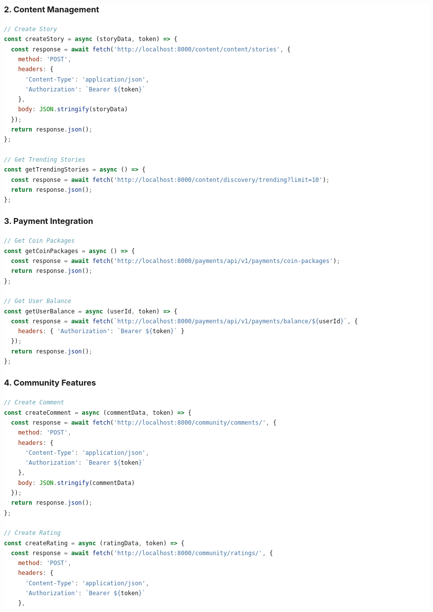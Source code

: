 ### 2. Content Management
```javascript
// Create Story
const createStory = async (storyData, token) => {
  const response = await fetch('http://localhost:8000/content/content/stories', {
    method: 'POST',
    headers: {
      'Content-Type': 'application/json',
      'Authorization': `Bearer ${token}`
    },
    body: JSON.stringify(storyData)
  });
  return response.json();
};

// Get Trending Stories
const getTrendingStories = async () => {
  const response = await fetch('http://localhost:8000/content/discovery/trending?limit=10');
  return response.json();
};
```

### 3. Payment Integration
```javascript
// Get Coin Packages
const getCoinPackages = async () => {
  const response = await fetch('http://localhost:8000/payments/api/v1/payments/coin-packages');
  return response.json();
};

// Get User Balance
const getUserBalance = async (userId, token) => {
  const response = await fetch(`http://localhost:8000/payments/api/v1/payments/balance/${userId}`, {
    headers: { 'Authorization': `Bearer ${token}` }
  });
  return response.json();
};
```

### 4. Community Features
```javascript
// Create Comment
const createComment = async (commentData, token) => {
  const response = await fetch('http://localhost:8000/community/comments/', {
    method: 'POST',
    headers: {
      'Content-Type': 'application/json',
      'Authorization': `Bearer ${token}`
    },
    body: JSON.stringify(commentData)
  });
  return response.json();
};

// Create Rating
const createRating = async (ratingData, token) => {
  const response = await fetch('http://localhost:8000/community/ratings/', {
    method: 'POST',
    headers: {
      'Content-Type': 'application/json',
      'Authorization': `Bearer ${token}`
    },
```